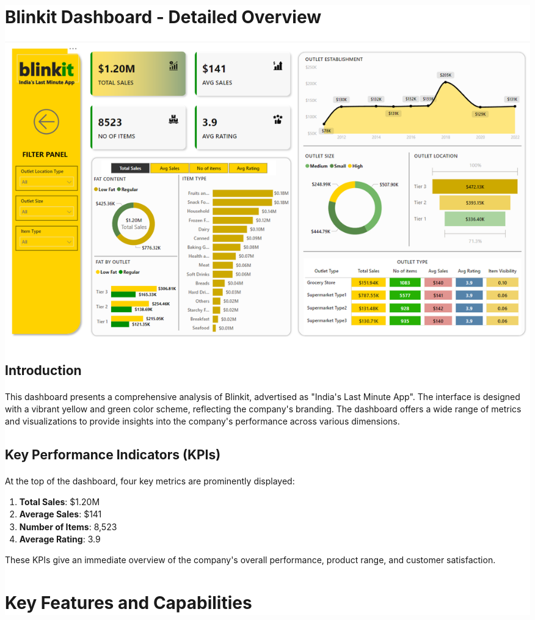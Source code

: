 # Blinkit Dashboard - Detailed Overview

![Blinkit Dashboard](https://github.com/dinesh-1272/Blinkit-Sales-Analytic-Dashboard/blob/main/Dashboard%20Image.png)

## Introduction

This dashboard presents a comprehensive analysis of Blinkit, advertised as "India's Last Minute App". The interface is designed with a vibrant yellow and green color scheme, reflecting the company's branding. The dashboard offers a wide range of metrics and visualizations to provide insights into the company's performance across various dimensions.

## Key Performance Indicators (KPIs)

At the top of the dashboard, four key metrics are prominently displayed:

1. **Total Sales**: $1.20M
2. **Average Sales**: $141
3. **Number of Items**: 8,523
4. **Average Rating**: 3.9

These KPIs give an immediate overview of the company's overall performance, product range, and customer satisfaction.

# Key Features and Capabilities
